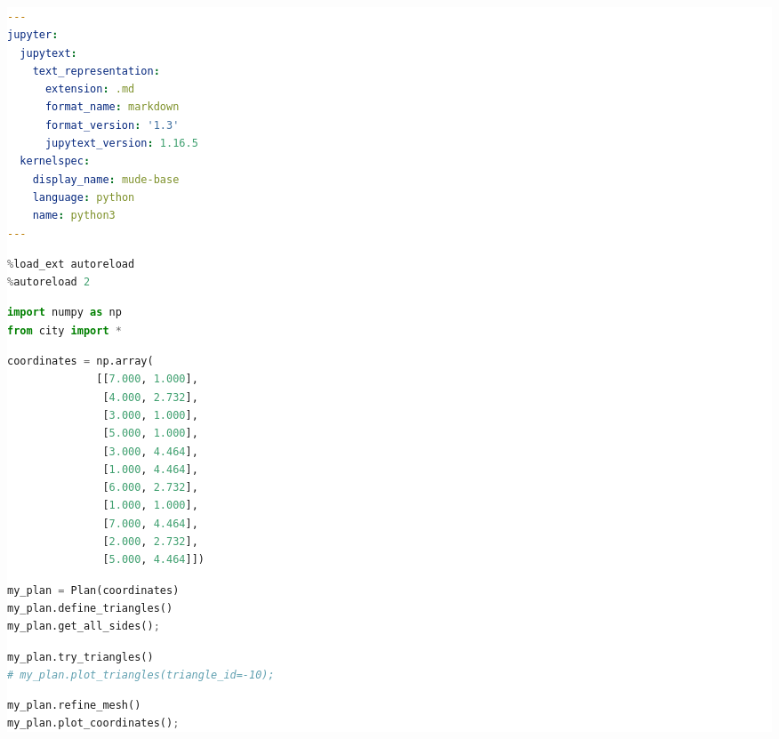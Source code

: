 ```yaml
---
jupyter:
  jupytext:
    text_representation:
      extension: .md
      format_name: markdown
      format_version: '1.3'
      jupytext_version: 1.16.5
  kernelspec:
    display_name: mude-base
    language: python
    name: python3
---
```


```python
%load_ext autoreload
%autoreload 2
```

```python
import numpy as np
from city import *
```

```python
coordinates = np.array(
              [[7.000, 1.000],
               [4.000, 2.732],
               [3.000, 1.000],
               [5.000, 1.000],
               [3.000, 4.464],
               [1.000, 4.464],
               [6.000, 2.732],
               [1.000, 1.000],
               [7.000, 4.464],
               [2.000, 2.732],
               [5.000, 4.464]])
```

```python
my_plan = Plan(coordinates)
my_plan.define_triangles()
my_plan.get_all_sides();
```

```python
my_plan.try_triangles()
# my_plan.plot_triangles(triangle_id=-10);
```

```python
my_plan.refine_mesh()
my_plan.plot_coordinates();
```
